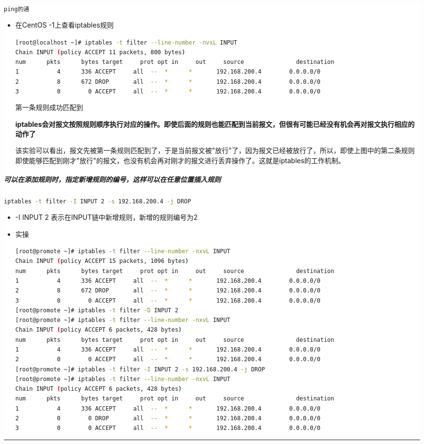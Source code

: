     ping的通

  + 在CentOS -1上查看iptables规则

    ```bash
    [root@localhost ~]# iptables -t filter --line-number -nvxL INPUT
    Chain INPUT (policy ACCEPT 11 packets, 800 bytes)
    num      pkts      bytes target     prot opt in     out     source               destination         
    1           4      336 ACCEPT     all  --  *      *       192.168.200.4        0.0.0.0/0           
    2           8      672 DROP       all  --  *      *       192.168.200.4        0.0.0.0/0           
    3           0        0 ACCEPT     all  --  *      *       192.168.200.4        0.0.0.0/0
    ```

    第一条规则成功匹配到

    **iptables会对报文按照规则顺序执行对应的操作。即使后面的规则也能匹配到当前报文，但很有可能已经没有机会再对报文执行相应的动作了**

    该实验可以看出，报文先被第一条规则匹配到了，于是当前报文被"放行"了，因为报文已经被放行了，所以，即使上图中的第二条规则即使能够匹配到刚才"放行"的报文，也没有机会再对刚才的报文进行丢弃操作了。这就是iptables的工作机制。

##### 可以在添加规则时，指定新增规则的编号，这样可以在任意位置插入规则

```bash
iptables -t filter -I INPUT 2 -s 192.168.200.4 -j DROP
```

+ -I INPUT 2 表示在INPUT链中新增规则，新增的规则编号为2

+ 实操

  ```bash
  [root@promote ~]# iptables -t filter --line-number -nxvL INPUT
  Chain INPUT (policy ACCEPT 15 packets, 1096 bytes)
  num      pkts      bytes target     prot opt in     out     source               destination         
  1           4      336 ACCEPT     all  --  *      *       192.168.200.4        0.0.0.0/0           
  2           8      672 DROP       all  --  *      *       192.168.200.4        0.0.0.0/0           
  3           0        0 ACCEPT     all  --  *      *       192.168.200.4        0.0.0.0/0           
  [root@promote ~]# iptables -t filter -D INPUT 2
  [root@promote ~]# iptables -t filter --line-number -nxvL INPUT
  Chain INPUT (policy ACCEPT 6 packets, 428 bytes)
  num      pkts      bytes target     prot opt in     out     source               destination         
  1           4      336 ACCEPT     all  --  *      *       192.168.200.4        0.0.0.0/0           
  2           0        0 ACCEPT     all  --  *      *       192.168.200.4        0.0.0.0/0           
  [root@promote ~]# iptables -t filter -I INPUT 2 -s 192.168.200.4 -j DROP
  [root@promote ~]# iptables -t filter --line-number -nxvL INPUT
  Chain INPUT (policy ACCEPT 6 packets, 428 bytes)
  num      pkts      bytes target     prot opt in     out     source               destination         
  1           4      336 ACCEPT     all  --  *      *       192.168.200.4        0.0.0.0/0           
  2           0        0 DROP       all  --  *      *       192.168.200.4        0.0.0.0/0           
  3           0        0 ACCEPT     all  --  *      *       192.168.200.4        0.0.0.0/0
  ```

---